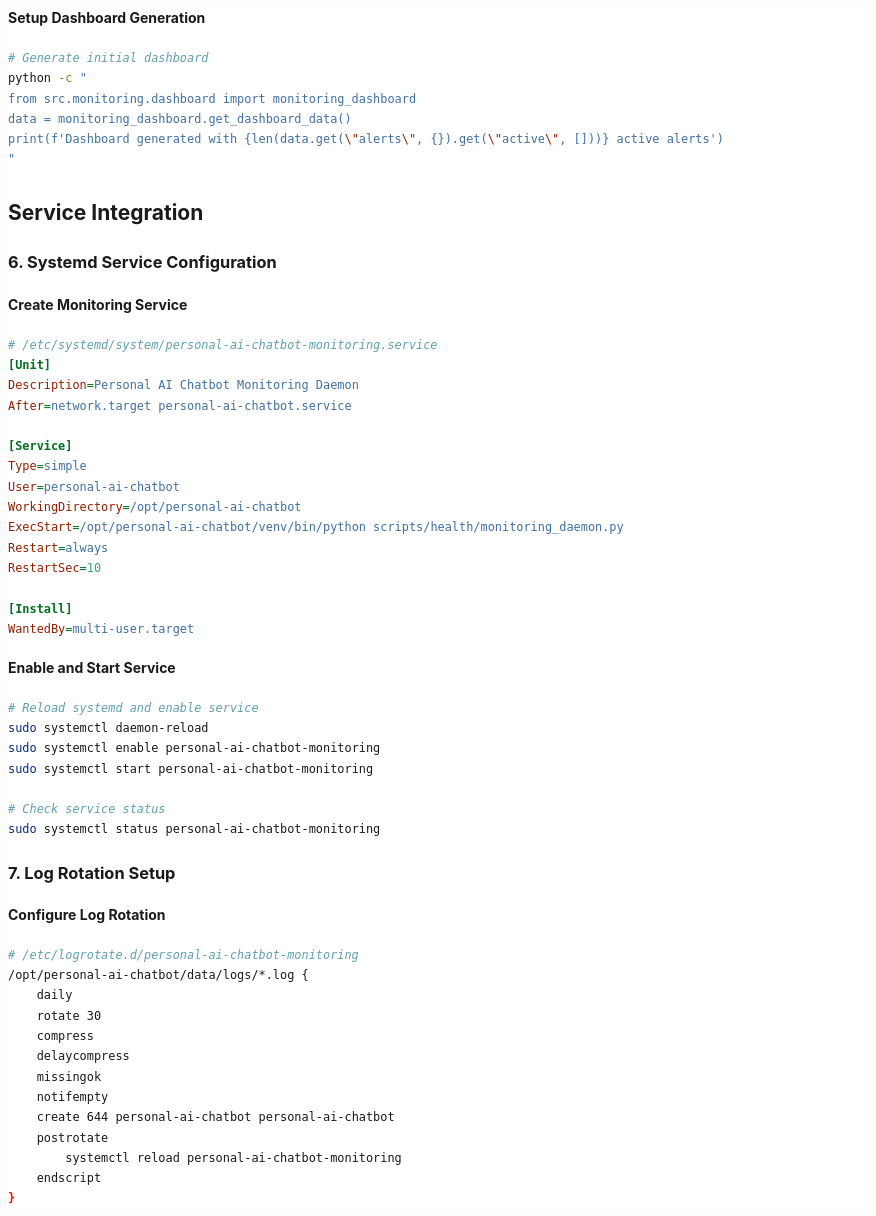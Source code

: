 #### Setup Dashboard Generation
```bash
# Generate initial dashboard
python -c "
from src.monitoring.dashboard import monitoring_dashboard
data = monitoring_dashboard.get_dashboard_data()
print(f'Dashboard generated with {len(data.get(\"alerts\", {}).get(\"active\", []))} active alerts')
"
```

## Service Integration

### 6. Systemd Service Configuration

#### Create Monitoring Service
```ini
# /etc/systemd/system/personal-ai-chatbot-monitoring.service
[Unit]
Description=Personal AI Chatbot Monitoring Daemon
After=network.target personal-ai-chatbot.service

[Service]
Type=simple
User=personal-ai-chatbot
WorkingDirectory=/opt/personal-ai-chatbot
ExecStart=/opt/personal-ai-chatbot/venv/bin/python scripts/health/monitoring_daemon.py
Restart=always
RestartSec=10

[Install]
WantedBy=multi-user.target
```

#### Enable and Start Service
```bash
# Reload systemd and enable service
sudo systemctl daemon-reload
sudo systemctl enable personal-ai-chatbot-monitoring
sudo systemctl start personal-ai-chatbot-monitoring

# Check service status
sudo systemctl status personal-ai-chatbot-monitoring
```

### 7. Log Rotation Setup

#### Configure Log Rotation
```bash
# /etc/logrotate.d/personal-ai-chatbot-monitoring
/opt/personal-ai-chatbot/data/logs/*.log {
    daily
    rotate 30
    compress
    delaycompress
    missingok
    notifempty
    create 644 personal-ai-chatbot personal-ai-chatbot
    postrotate
        systemctl reload personal-ai-chatbot-monitoring
    endscript
}
```
